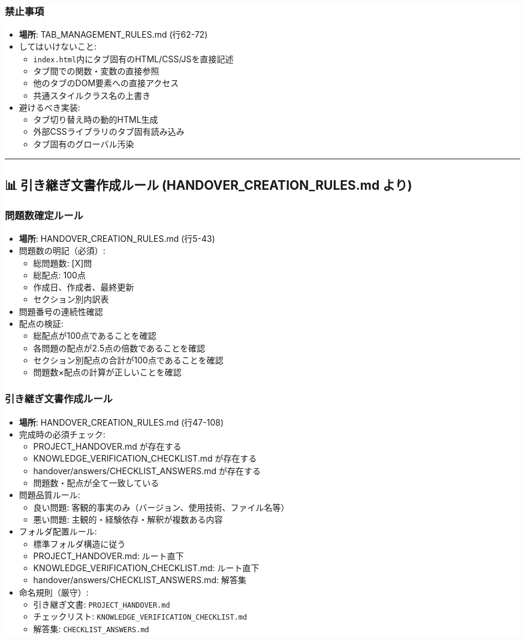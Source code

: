 ### 禁止事項
- **場所**: TAB_MANAGEMENT_RULES.md (行62-72)
- してはいけないこと:
  - `index.html`内にタブ固有のHTML/CSS/JSを直接記述
  - タブ間での関数・変数の直接参照
  - 他のタブのDOM要素への直接アクセス
  - 共通スタイルクラス名の上書き
- 避けるべき実装:
  - タブ切り替え時の動的HTML生成
  - 外部CSSライブラリのタブ固有読み込み
  - タブ固有のグローバル汚染

---

## 📊 **引き継ぎ文書作成ルール** (HANDOVER_CREATION_RULES.md より)

### 問題数確定ルール
- **場所**: HANDOVER_CREATION_RULES.md (行5-43)
- 問題数の明記（必須）:
  - 総問題数: [X]問
  - 総配点: 100点
  - 作成日、作成者、最終更新
  - セクション別内訳表
- 問題番号の連続性確認
- 配点の検証:
  - 総配点が100点であることを確認
  - 各問題の配点が2.5点の倍数であることを確認
  - セクション別配点の合計が100点であることを確認
  - 問題数×配点の計算が正しいことを確認

### 引き継ぎ文書作成ルール
- **場所**: HANDOVER_CREATION_RULES.md (行47-108)
- 完成時の必須チェック:
  - PROJECT_HANDOVER.md が存在する
  - KNOWLEDGE_VERIFICATION_CHECKLIST.md が存在する
  - handover/answers/CHECKLIST_ANSWERS.md が存在する
  - 問題数・配点が全て一致している
- 問題品質ルール:
  - 良い問題: 客観的事実のみ（バージョン、使用技術、ファイル名等）
  - 悪い問題: 主観的・経験依存・解釈が複数ある内容
- フォルダ配置ルール:
  - 標準フォルダ構造に従う
  - PROJECT_HANDOVER.md: ルート直下
  - KNOWLEDGE_VERIFICATION_CHECKLIST.md: ルート直下
  - handover/answers/CHECKLIST_ANSWERS.md: 解答集
- 命名規則（厳守）:
  - 引き継ぎ文書: `PROJECT_HANDOVER.md`
  - チェックリスト: `KNOWLEDGE_VERIFICATION_CHECKLIST.md`
  - 解答集: `CHECKLIST_ANSWERS.md`
